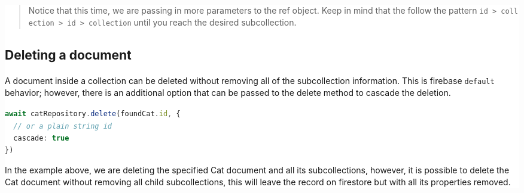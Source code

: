 > Notice that this time, we are passing in more parameters to the ref object. Keep in mind that the follow the pattern `id > collection > id > collection` until you reach the desired subcollection.

## Deleting a document

A document inside a collection can be deleted without removing all of the subcollection information. This is firebase `default` behavior; however, there is an additional option that can be passed to the delete method to cascade the deletion.

```ts
await catRepository.delete(foundCat.id, {
  // or a plain string id
  cascade: true
})
```

In the example above, we are deleting the specified Cat document and all its subcollections, however, it is possible to delete the Cat document without removing all child subcollections, this will leave the record on firestore but with all its properties removed.
